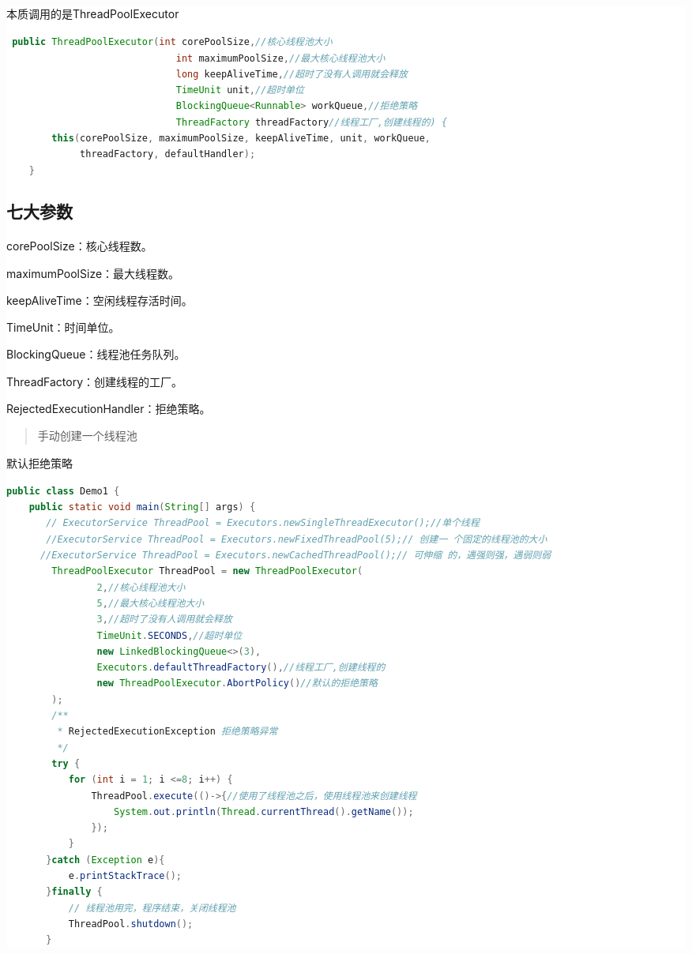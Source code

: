 ```java
```

本质调用的是ThreadPoolExecutor

```java
 public ThreadPoolExecutor(int corePoolSize,//核心线程池大小
                              int maximumPoolSize,//最大核心线程池大小
                              long keepAliveTime,//超时了没有人调用就会释放
                              TimeUnit unit,//超时单位
                              BlockingQueue<Runnable> workQueue,//拒绝策略
                              ThreadFactory threadFactory//线程工厂,创建线程的) {
        this(corePoolSize, maximumPoolSize, keepAliveTime, unit, workQueue,
             threadFactory, defaultHandler);
    }
```



## 七大参数

corePoolSize：核心线程数。

maximumPoolSize：最大线程数。

keepAliveTime：空闲线程存活时间。

TimeUnit：时间单位。

BlockingQueue：线程池任务队列。

ThreadFactory：创建线程的工厂。

RejectedExecutionHandler：拒绝策略。



> 手动创建一个线程池

默认拒绝策略

```java
public class Demo1 {
    public static void main(String[] args) {
       // ExecutorService ThreadPool = Executors.newSingleThreadExecutor();//单个线程
       //ExecutorService ThreadPool = Executors.newFixedThreadPool(5);// 创建一 个固定的线程池的大小
      //ExecutorService ThreadPool = Executors.newCachedThreadPool();// 可伸缩 的，遇强则强，遇弱则弱
        ThreadPoolExecutor ThreadPool = new ThreadPoolExecutor(
                2,//核心线程池大小
                5,//最大核心线程池大小
                3,//超时了没有人调用就会释放
                TimeUnit.SECONDS,//超时单位
                new LinkedBlockingQueue<>(3),
                Executors.defaultThreadFactory(),//线程工厂,创建线程的
                new ThreadPoolExecutor.AbortPolicy()//默认的拒绝策略
        );
        /**
         * RejectedExecutionException 拒绝策略异常
         */
        try {
           for (int i = 1; i <=8; i++) {
               ThreadPool.execute(()->{//使用了线程池之后，使用线程池来创建线程
                   System.out.println(Thread.currentThread().getName());
               });
           }
       }catch (Exception e){
           e.printStackTrace();
       }finally {
           // 线程池用完，程序结束，关闭线程池
           ThreadPool.shutdown();
       }
```